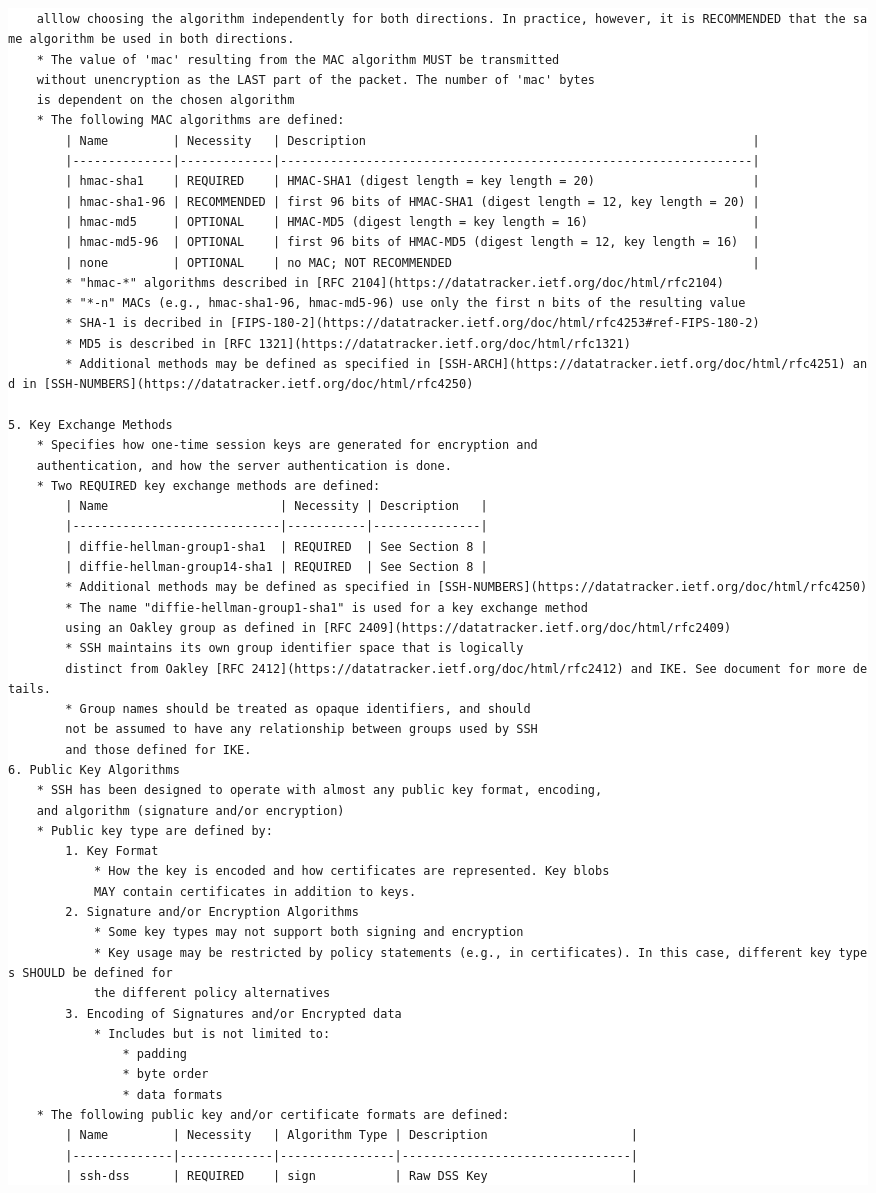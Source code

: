         alllow choosing the algorithm independently for both directions. In practice, however, it is RECOMMENDED that the same algorithm be used in both directions.
        * The value of 'mac' resulting from the MAC algorithm MUST be transmitted
        without unencryption as the LAST part of the packet. The number of 'mac' bytes
        is dependent on the chosen algorithm
        * The following MAC algorithms are defined:
            | Name         | Necessity   | Description                                                      |
            |--------------|-------------|------------------------------------------------------------------|
            | hmac-sha1    | REQUIRED    | HMAC-SHA1 (digest length = key length = 20)                      |
            | hmac-sha1-96 | RECOMMENDED | first 96 bits of HMAC-SHA1 (digest length = 12, key length = 20) |
            | hmac-md5     | OPTIONAL    | HMAC-MD5 (digest length = key length = 16)                       |
            | hmac-md5-96  | OPTIONAL    | first 96 bits of HMAC-MD5 (digest length = 12, key length = 16)  |
            | none         | OPTIONAL    | no MAC; NOT RECOMMENDED                                          |
            * "hmac-*" algorithms described in [RFC 2104](https://datatracker.ietf.org/doc/html/rfc2104)
            * "*-n" MACs (e.g., hmac-sha1-96, hmac-md5-96) use only the first n bits of the resulting value
            * SHA-1 is decribed in [FIPS-180-2](https://datatracker.ietf.org/doc/html/rfc4253#ref-FIPS-180-2)
            * MD5 is described in [RFC 1321](https://datatracker.ietf.org/doc/html/rfc1321)
            * Additional methods may be defined as specified in [SSH-ARCH](https://datatracker.ietf.org/doc/html/rfc4251) and in [SSH-NUMBERS](https://datatracker.ietf.org/doc/html/rfc4250)

    5. Key Exchange Methods
        * Specifies how one-time session keys are generated for encryption and 
        authentication, and how the server authentication is done.
        * Two REQUIRED key exchange methods are defined:
            | Name                        | Necessity | Description   |
            |-----------------------------|-----------|---------------|
            | diffie-hellman-group1-sha1  | REQUIRED  | See Section 8 |
            | diffie-hellman-group14-sha1 | REQUIRED  | See Section 8 |
            * Additional methods may be defined as specified in [SSH-NUMBERS](https://datatracker.ietf.org/doc/html/rfc4250)
            * The name "diffie-hellman-group1-sha1" is used for a key exchange method
            using an Oakley group as defined in [RFC 2409](https://datatracker.ietf.org/doc/html/rfc2409)
            * SSH maintains its own group identifier space that is logically
            distinct from Oakley [RFC 2412](https://datatracker.ietf.org/doc/html/rfc2412) and IKE. See document for more details.
            * Group names should be treated as opaque identifiers, and should
            not be assumed to have any relationship between groups used by SSH
            and those defined for IKE.
    6. Public Key Algorithms
        * SSH has been designed to operate with almost any public key format, encoding,
        and algorithm (signature and/or encryption)
        * Public key type are defined by:
            1. Key Format
                * How the key is encoded and how certificates are represented. Key blobs
                MAY contain certificates in addition to keys.
            2. Signature and/or Encryption Algorithms
                * Some key types may not support both signing and encryption
                * Key usage may be restricted by policy statements (e.g., in certificates). In this case, different key types SHOULD be defined for
                the different policy alternatives
            3. Encoding of Signatures and/or Encrypted data
                * Includes but is not limited to:
                    * padding
                    * byte order
                    * data formats
        * The following public key and/or certificate formats are defined:
            | Name         | Necessity   | Algorithm Type | Description                    |
            |--------------|-------------|----------------|--------------------------------|
            | ssh-dss      | REQUIRED    | sign           | Raw DSS Key                    |